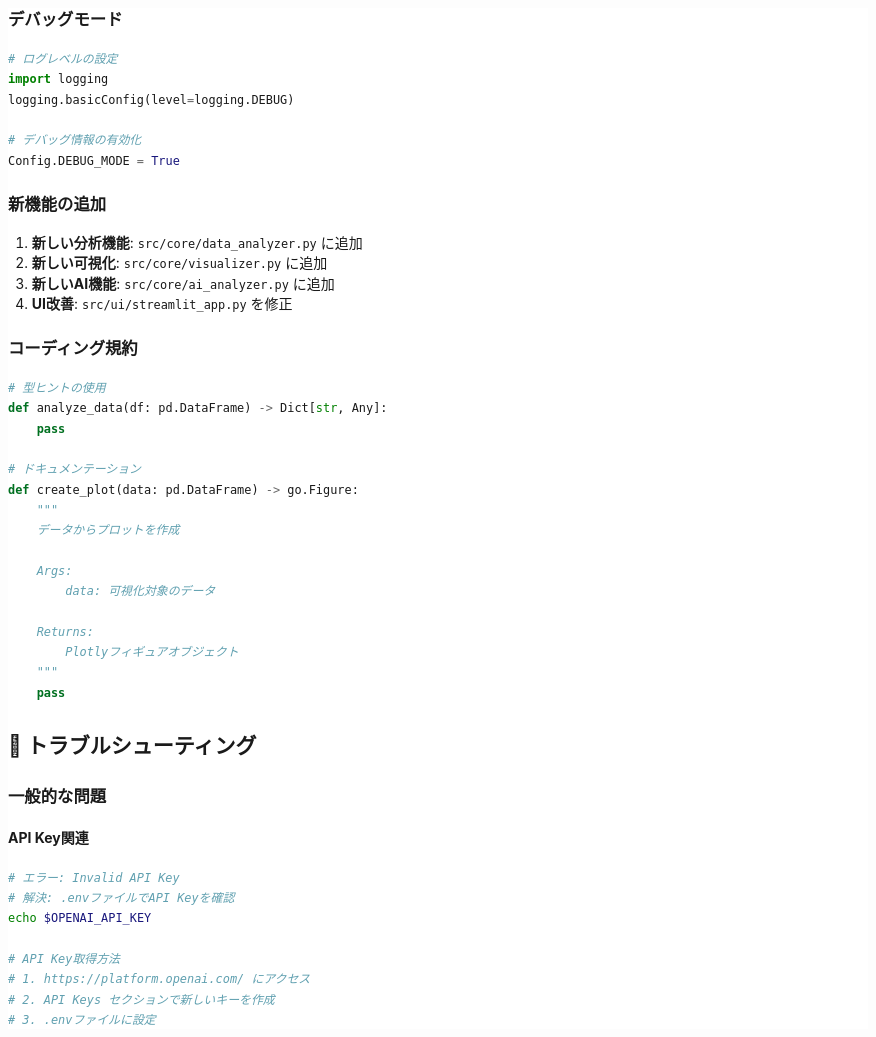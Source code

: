 ### デバッグモード

```python
# ログレベルの設定
import logging
logging.basicConfig(level=logging.DEBUG)

# デバッグ情報の有効化
Config.DEBUG_MODE = True
```

### 新機能の追加

1. **新しい分析機能**: `src/core/data_analyzer.py` に追加
2. **新しい可視化**: `src/core/visualizer.py` に追加
3. **新しいAI機能**: `src/core/ai_analyzer.py` に追加
4. **UI改善**: `src/ui/streamlit_app.py` を修正

### コーディング規約

```python
# 型ヒントの使用
def analyze_data(df: pd.DataFrame) -> Dict[str, Any]:
    pass

# ドキュメンテーション
def create_plot(data: pd.DataFrame) -> go.Figure:
    """
    データからプロットを作成
    
    Args:
        data: 可視化対象のデータ
        
    Returns:
        Plotlyフィギュアオブジェクト
    """
    pass
```

## 🚨 トラブルシューティング

### 一般的な問題

#### API Key関連

```bash
# エラー: Invalid API Key
# 解決: .envファイルでAPI Keyを確認
echo $OPENAI_API_KEY

# API Key取得方法
# 1. https://platform.openai.com/ にアクセス
# 2. API Keys セクションで新しいキーを作成
# 3. .envファイルに設定
```
